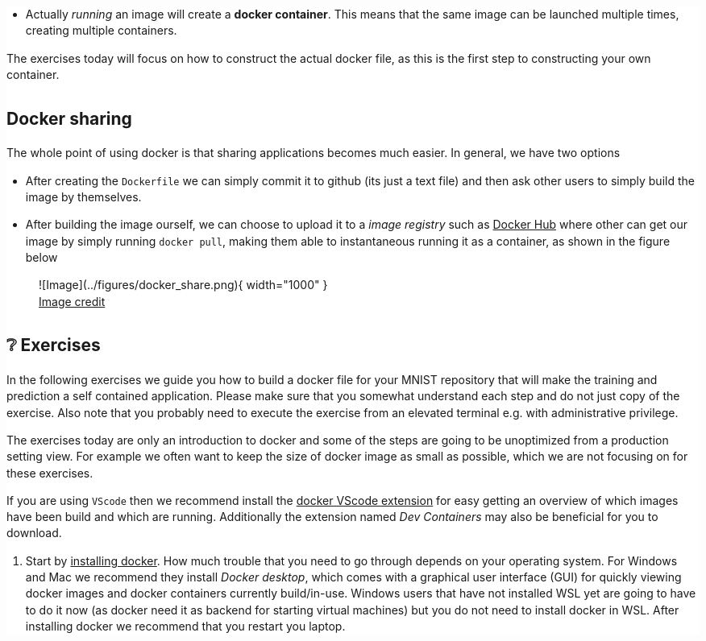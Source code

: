 * Actually *running* an image will create a **docker container**. This means that the same image can be launched
    multiple times, creating multiple containers.

The exercises today will focus on how to construct the actual docker file, as this is the first step to constructing
your own container.

## Docker sharing

The whole point of using docker is that sharing applications becomes much easier. In general, we have two options

* After creating the `Dockerfile` we can simply commit it to github (its just a text file) and then ask other users
    to simply build the image by themselves.

* After building the image ourself, we can choose to upload it to a *image registry* such as
    [Docker Hub](https://hub.docker.com/) where other can get our image by simply running `docker pull`, making them
    able to instantaneous running it as a container, as shown in the figure below

<figure markdown>
![Image](../figures/docker_share.png){ width="1000" }
<figcaption> <a href="https://www.ravirajag.dev/blog/mlops-docker"> Image credit </a> </figcaption>
</figure>

## ❔ Exercises

In the following exercises we guide you how to build a docker file for your MNIST repository that will make the
training and prediction a self contained application. Please make sure that you somewhat understand each step and do
not just copy of the exercise. Also note that you probably need to execute the exercise from an elevated terminal e.g.
with administrative privilege.

The exercises today are only an introduction to docker and some of the steps are going to be unoptimized from a
production setting view. For example we often want to keep the size of docker image as small as possible, which we are
not focusing on for these exercises.

If you are using `VScode` then we recommend install the
[docker VScode extension](https://code.visualstudio.com/docs/containers/overview) for easy getting an overview of
which images have been build and which are running. Additionally the extension named *Dev Containers* may also be
beneficial for you to download.

1. Start by [installing docker](https://docs.docker.com/get-docker/). How much trouble that you need to go through
    depends on your operating system. For Windows and Mac we recommend they install *Docker desktop*, which comes with
    a graphical user interface (GUI) for quickly viewing docker images and docker containers currently build/in-use.
    Windows users that have not installed WSL yet are going to have to do it now (as docker need it as backend for
    starting virtual machines) but you do not need to install docker in WSL. After installing docker we recommend that
    you restart you laptop.
